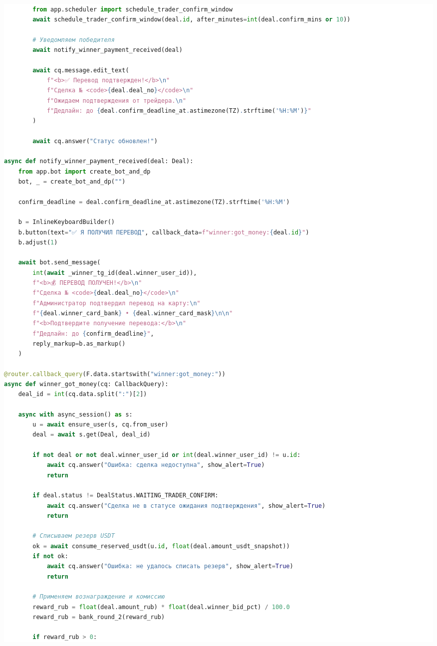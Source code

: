 ```python
        from app.scheduler import schedule_trader_confirm_window
        await schedule_trader_confirm_window(deal.id, after_minutes=int(deal.confirm_mins or 10))
        
        # Уведомляем победителя
        await notify_winner_payment_received(deal)
        
        await cq.message.edit_text(
            f"<b>✅ Перевод подтвержден!</b>\n"
            f"Сделка № <code>{deal.deal_no}</code>\n"
            f"Ожидаем подтверждения от трейдера.\n"
            f"Дедлайн: до {deal.confirm_deadline_at.astimezone(TZ).strftime('%H:%M')}"
        )
        
        await cq.answer("Статус обновлен!")

async def notify_winner_payment_received(deal: Deal):
    from app.bot import create_bot_and_dp
    bot, _ = create_bot_and_dp("")
    
    confirm_deadline = deal.confirm_deadline_at.astimezone(TZ).strftime('%H:%M')
    
    b = InlineKeyboardBuilder()
    b.button(text="✅ Я ПОЛУЧИЛ ПЕРЕВОД", callback_data=f"winner:got_money:{deal.id}")
    b.adjust(1)
    
    await bot.send_message(
        int(await _winner_tg_id(deal.winner_user_id)),
        f"<b>💰 ПЕРЕВОД ПОЛУЧЕН!</b>\n"
        f"Сделка № <code>{deal.deal_no}</code>\n"
        f"Администратор подтвердил перевод на карту:\n"
        f"{deal.winner_card_bank} • {deal.winner_card_mask}\n\n"
        f"<b>Подтвердите получение перевода:</b>\n"
        f"Дедлайн: до {confirm_deadline}",
        reply_markup=b.as_markup()
    )

@router.callback_query(F.data.startswith("winner:got_money:"))
async def winner_got_money(cq: CallbackQuery):
    deal_id = int(cq.data.split(":")[2])
    
    async with async_session() as s:
        u = await ensure_user(s, cq.from_user)
        deal = await s.get(Deal, deal_id)
        
        if not deal or not deal.winner_user_id or int(deal.winner_user_id) != u.id:
            await cq.answer("Ошибка: сделка недоступна", show_alert=True)
            return
        
        if deal.status != DealStatus.WAITING_TRADER_CONFIRM:
            await cq.answer("Сделка не в статусе ожидания подтверждения", show_alert=True)
            return
        
        # Списываем резерв USDT
        ok = await consume_reserved_usdt(u.id, float(deal.amount_usdt_snapshot))
        if not ok:
            await cq.answer("Ошибка: не удалось списать резерв", show_alert=True)
            return
        
        # Применяем вознаграждение и комиссию
        reward_rub = float(deal.amount_rub) * float(deal.winner_bid_pct) / 100.0
        reward_rub = bank_round_2(reward_rub)
        
        if reward_rub > 0:
```